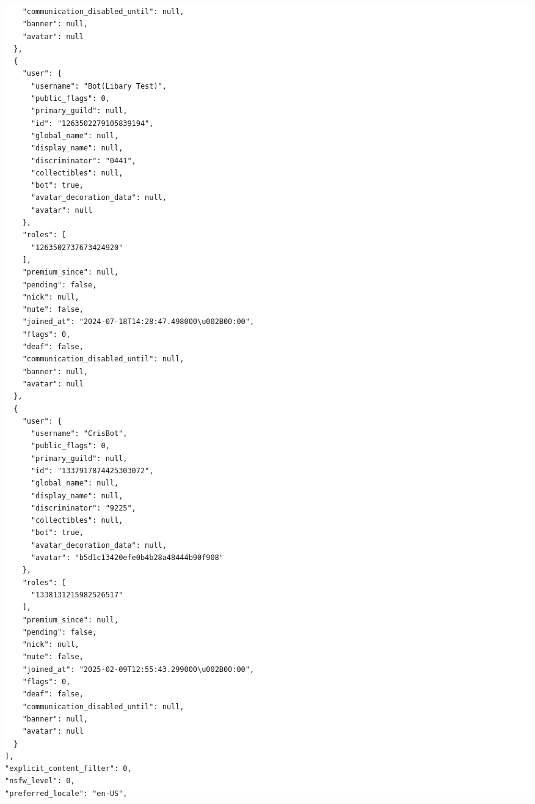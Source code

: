         "communication_disabled_until": null,
        "banner": null,
        "avatar": null
      },
      {
        "user": {
          "username": "Bot(Libary Test)",
          "public_flags": 0,
          "primary_guild": null,
          "id": "1263502279105839194",
          "global_name": null,
          "display_name": null,
          "discriminator": "0441",
          "collectibles": null,
          "bot": true,
          "avatar_decoration_data": null,
          "avatar": null
        },
        "roles": [
          "1263502737673424920"
        ],
        "premium_since": null,
        "pending": false,
        "nick": null,
        "mute": false,
        "joined_at": "2024-07-18T14:28:47.498000\u002B00:00",
        "flags": 0,
        "deaf": false,
        "communication_disabled_until": null,
        "banner": null,
        "avatar": null
      },
      {
        "user": {
          "username": "CrisBot",
          "public_flags": 0,
          "primary_guild": null,
          "id": "1337917874425303072",
          "global_name": null,
          "display_name": null,
          "discriminator": "9225",
          "collectibles": null,
          "bot": true,
          "avatar_decoration_data": null,
          "avatar": "b5d1c13420efe0b4b28a48444b90f908"
        },
        "roles": [
          "1338131215982526517"
        ],
        "premium_since": null,
        "pending": false,
        "nick": null,
        "mute": false,
        "joined_at": "2025-02-09T12:55:43.299000\u002B00:00",
        "flags": 0,
        "deaf": false,
        "communication_disabled_until": null,
        "banner": null,
        "avatar": null
      }
    ],
    "explicit_content_filter": 0,
    "nsfw_level": 0,
    "preferred_locale": "en-US",